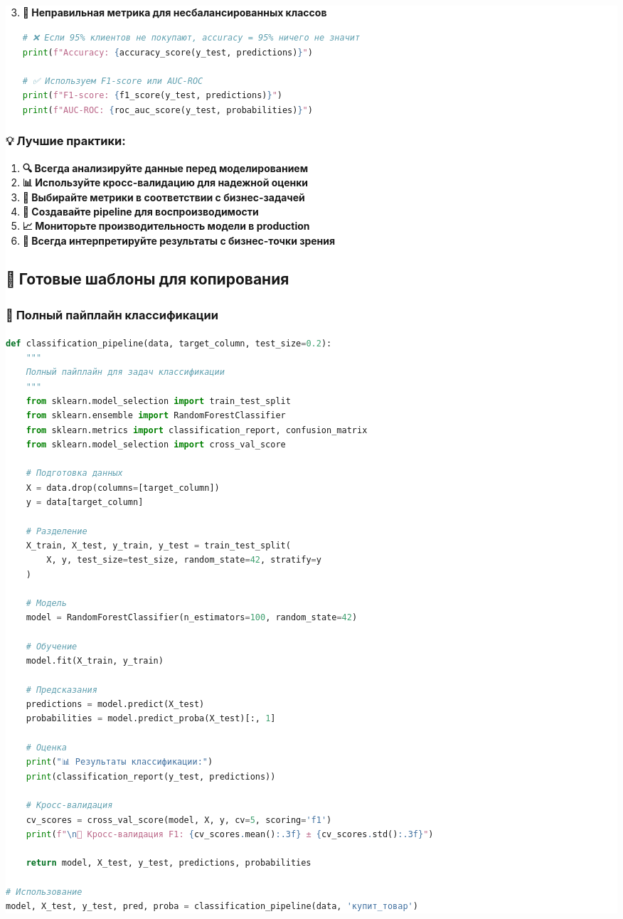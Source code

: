 3. **🎯 Неправильная метрика для несбалансированных классов**
   ```python
   # ❌ Если 95% клиентов не покупают, accuracy = 95% ничего не значит
   print(f"Accuracy: {accuracy_score(y_test, predictions)}")
   
   # ✅ Используем F1-score или AUC-ROC
   print(f"F1-score: {f1_score(y_test, predictions)}")
   print(f"AUC-ROC: {roc_auc_score(y_test, probabilities)}")
   ```

### 💡 **Лучшие практики:**

1. **🔍 Всегда анализируйте данные перед моделированием**
2. **📊 Используйте кросс-валидацию для надежной оценки**
3. **🎯 Выбирайте метрики в соответствии с бизнес-задачей**
4. **🔧 Создавайте pipeline для воспроизводимости**
5. **📈 Мониторьте производительность модели в production**
6. **💼 Всегда интерпретируйте результаты с бизнес-точки зрения**

## 🚀 Готовые шаблоны для копирования

### 🎯 **Полный пайплайн классификации**

```python
def classification_pipeline(data, target_column, test_size=0.2):
    """
    Полный пайплайн для задач классификации
    """
    from sklearn.model_selection import train_test_split
    from sklearn.ensemble import RandomForestClassifier
    from sklearn.metrics import classification_report, confusion_matrix
    from sklearn.model_selection import cross_val_score
    
    # Подготовка данных
    X = data.drop(columns=[target_column])
    y = data[target_column]
    
    # Разделение
    X_train, X_test, y_train, y_test = train_test_split(
        X, y, test_size=test_size, random_state=42, stratify=y
    )
    
    # Модель
    model = RandomForestClassifier(n_estimators=100, random_state=42)
    
    # Обучение
    model.fit(X_train, y_train)
    
    # Предсказания
    predictions = model.predict(X_test)
    probabilities = model.predict_proba(X_test)[:, 1]
    
    # Оценка
    print("📊 Результаты классификации:")
    print(classification_report(y_test, predictions))
    
    # Кросс-валидация
    cv_scores = cross_val_score(model, X, y, cv=5, scoring='f1')
    print(f"\n🔄 Кросс-валидация F1: {cv_scores.mean():.3f} ± {cv_scores.std():.3f}")
    
    return model, X_test, y_test, predictions, probabilities

# Использование
model, X_test, y_test, pred, proba = classification_pipeline(data, 'купит_товар')
```
